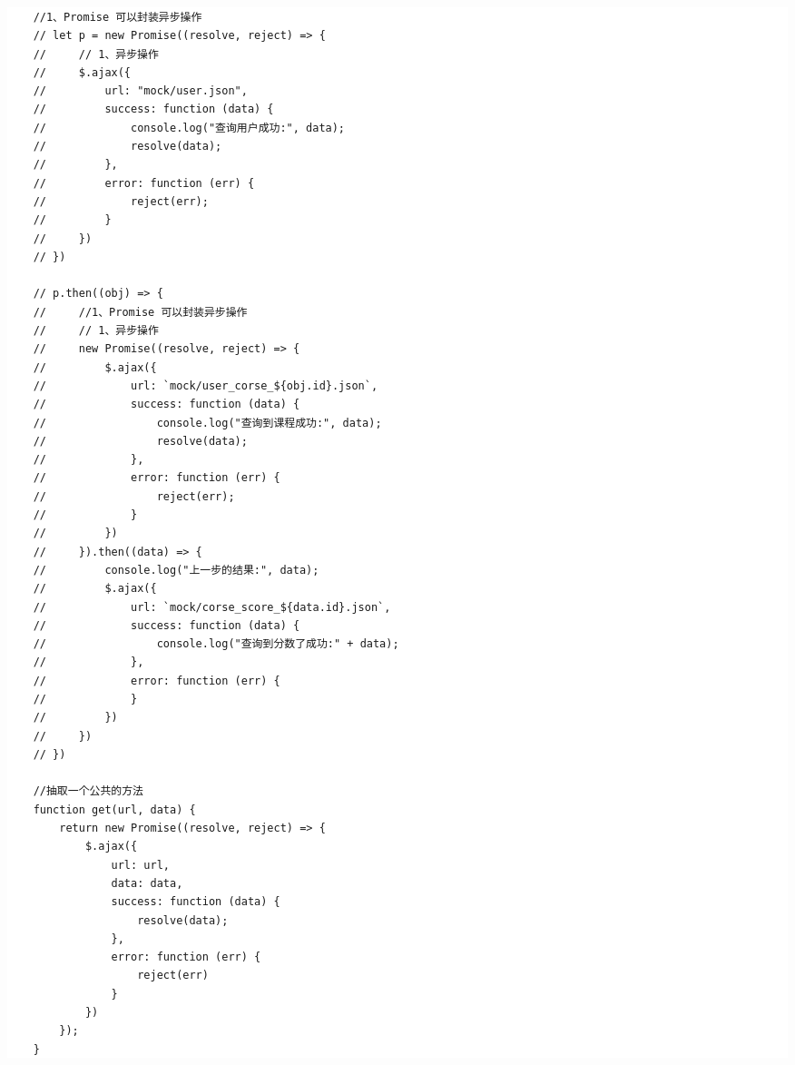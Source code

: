         //1、Promise 可以封装异步操作
        // let p = new Promise((resolve, reject) => {
        //     // 1、异步操作
        //     $.ajax({
        //         url: "mock/user.json",
        //         success: function (data) {
        //             console.log("查询用户成功:", data);
        //             resolve(data);
        //         },
        //         error: function (err) {
        //             reject(err);
        //         }
        //     })
        // })

        // p.then((obj) => {
        //     //1、Promise 可以封装异步操作
        //     // 1、异步操作
        //     new Promise((resolve, reject) => {
        //         $.ajax({
        //             url: `mock/user_corse_${obj.id}.json`,
        //             success: function (data) {
        //                 console.log("查询到课程成功:", data);
        //                 resolve(data);
        //             },
        //             error: function (err) {
        //                 reject(err);
        //             }
        //         })
        //     }).then((data) => {
        //         console.log("上一步的结果:", data);
        //         $.ajax({
        //             url: `mock/corse_score_${data.id}.json`,
        //             success: function (data) {
        //                 console.log("查询到分数了成功:" + data);
        //             },
        //             error: function (err) {
        //             }
        //         })
        //     })
        // })

        //抽取一个公共的方法
        function get(url, data) {
            return new Promise((resolve, reject) => {
                $.ajax({
                    url: url,
                    data: data,
                    success: function (data) {
                        resolve(data);
                    },
                    error: function (err) {
                        reject(err)
                    }
                })
            });
        }
